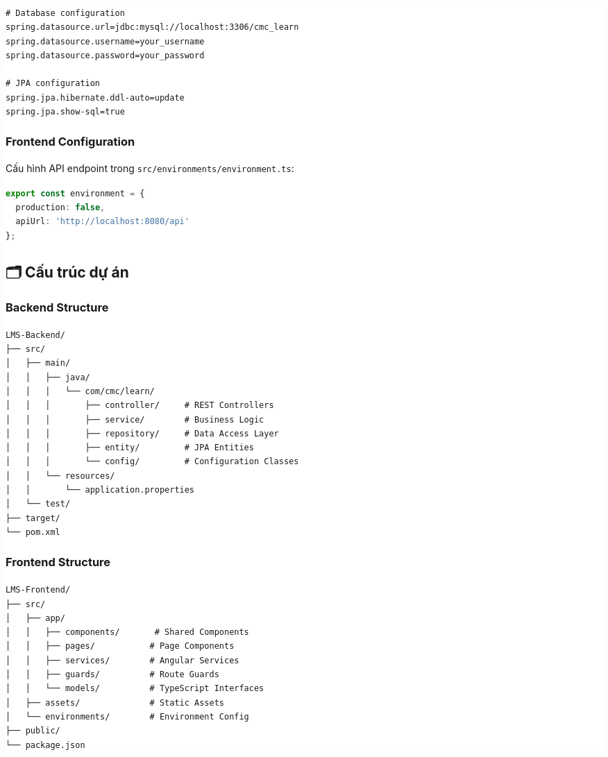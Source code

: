 ```properties
# Database configuration
spring.datasource.url=jdbc:mysql://localhost:3306/cmc_learn
spring.datasource.username=your_username
spring.datasource.password=your_password

# JPA configuration
spring.jpa.hibernate.ddl-auto=update
spring.jpa.show-sql=true
```

### Frontend Configuration
Cấu hình API endpoint trong `src/environments/environment.ts`:

```typescript
export const environment = {
  production: false,
  apiUrl: 'http://localhost:8080/api'
};
```

## 🗂️ Cấu trúc dự án

### Backend Structure
```
LMS-Backend/
├── src/
│   ├── main/
│   │   ├── java/
│   │   │   └── com/cmc/learn/
│   │   │       ├── controller/     # REST Controllers
│   │   │       ├── service/        # Business Logic
│   │   │       ├── repository/     # Data Access Layer
│   │   │       ├── entity/         # JPA Entities
│   │   │       └── config/         # Configuration Classes
│   │   └── resources/
│   │       └── application.properties
│   └── test/
├── target/
└── pom.xml
```

### Frontend Structure
```
LMS-Frontend/
├── src/
│   ├── app/
│   │   ├── components/       # Shared Components
│   │   ├── pages/           # Page Components
│   │   ├── services/        # Angular Services
│   │   ├── guards/          # Route Guards
│   │   └── models/          # TypeScript Interfaces
│   ├── assets/              # Static Assets
│   └── environments/        # Environment Config
├── public/
└── package.json
```
